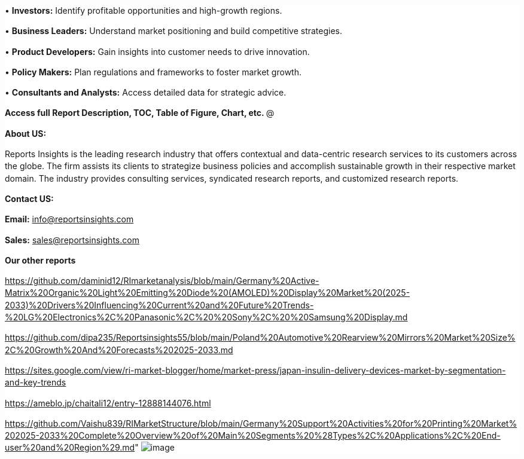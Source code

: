 • <strong>Investors:</strong> Identify profitable opportunities and high-growth regions.

• <strong>Business Leaders:</strong> Understand market positioning and build competitive strategies.

• <strong>Product Developers:</strong> Gain insights into customer needs to drive innovation.

• <strong>Policy Makers:</strong> Plan regulations and frameworks to foster market growth.

• <strong>Consultants and Analysts:</strong> Access detailed data for strategic advice.
</ul>
<strong>Access full Report Description, TOC, Table of Figure, Chart, etc. </strong>@  <a href= style=color:#0000ff;></a></font>

<strong><strong>About US</strong>:</strong>

Reports Insights is the leading research industry that offers contextual and data-centric research services to its customers across the globe. The firm assists its clients to strategize business policies and accomplish sustainable growth in their respective market domain. The industry provides consulting services, syndicated research reports, and customized research reports.

<strong>Contact US:</strong>

<p class=""""><b>Email:</b> <a href=mailto:info@reportsinsights.com>info@reportsinsights.com</a></p>
<p class=""""><b>Sales:</b> <a href=mailto:sales@reportsinsights.com>sales@reportsinsights.com</a></p>

<strong>Our other reports</strong>

<a href=https://github.com/daminid12/RImarketanalysis/blob/main/Germany%20Active-Matrix%20Organic%20Light%20Emitting%20Diode%20(AMOLED)%20Display%20Market%20(2025-2033)%20Drivers%20Influencing%20Current%20and%20Future%20Trends-%20LG%20Electronics%2C%20Panasonic%2C%20%20Sony%2C%20%20Samsung%20Display.md>https://github.com/daminid12/RImarketanalysis/blob/main/Germany%20Active-Matrix%20Organic%20Light%20Emitting%20Diode%20(AMOLED)%20Display%20Market%20(2025-2033)%20Drivers%20Influencing%20Current%20and%20Future%20Trends-%20LG%20Electronics%2C%20Panasonic%2C%20%20Sony%2C%20%20Samsung%20Display.md</a>

<a href=https://github.com/dipa235/Reportsinsights55/blob/main/Poland%20Automotive%20Rearview%20Mirrors%20Market%20Size%2C%20Growth%20And%20Forecasts%202025-2033.md>https://github.com/dipa235/Reportsinsights55/blob/main/Poland%20Automotive%20Rearview%20Mirrors%20Market%20Size%2C%20Growth%20And%20Forecasts%202025-2033.md</a>

<a href=https://sites.google.com/view/ri-market-blogger/home/market-press/japan-insulin-delivery-devices-market-by-segmentation-and-key-trends>https://sites.google.com/view/ri-market-blogger/home/market-press/japan-insulin-delivery-devices-market-by-segmentation-and-key-trends</a>

<a href=https://ameblo.jp/chaitali12/entry-12888144076.html>https://ameblo.jp/chaitali12/entry-12888144076.html</a>

<a href=https://github.com/Vaishu839/RIMarketStructure/blob/main/Germany%20Support%20Activities%20for%20Printing%20Market%202025-2033%20Complete%20Overview%20of%20Main%20Segments%20%28Types%2C%20Applications%2C%20End-user%20and%20Region%29.md>https://github.com/Vaishu839/RIMarketStructure/blob/main/Germany%20Support%20Activities%20for%20Printing%20Market%202025-2033%20Complete%20Overview%20of%20Main%20Segments%20%28Types%2C%20Applications%2C%20End-user%20and%20Region%29.md</a>"
![image](https://github.com/user-attachments/assets/4fb589a1-6449-41e7-a825-28fd4dcd23d9)
